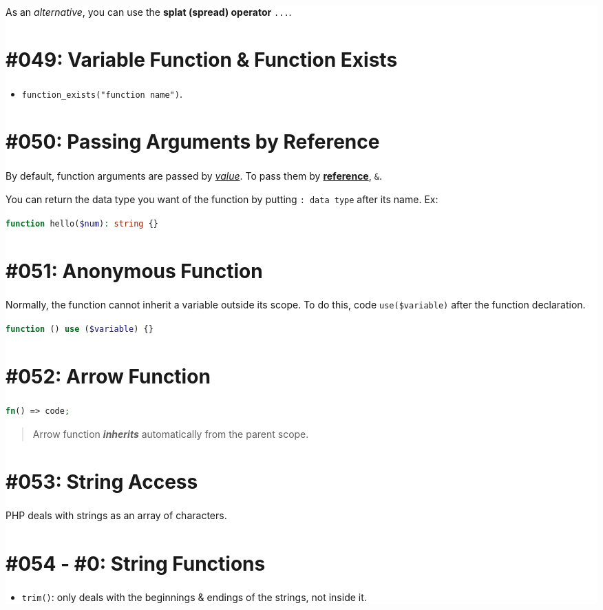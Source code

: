 As an *alternative*, you can use the **splat (spread) operator** `...`.

# #049: Variable Function & Function Exists
- `function_exists("function name")`.

# #050: Passing Arguments by Reference
By default, function arguments are passed by <u>*value*</u>.
To pass them by <u>**reference**</u>, `&`.

You can return the data type you want of the function by putting `: data type` after its name.
Ex: 
```php 
function hello($num): string {}
```

# #051: Anonymous Function
Normally, the function cannot inherit a variable outside its scope.
To do this, code `use($variable)` after the function declaration.
```php
function () use ($variable) {}
```

# #052: Arrow Function
```php
fn() => code;
```
> Arrow function ***inherits*** automatically from the parent scope.

# #053: String Access
PHP deals with strings as an array of characters.

# #054 - #0: String Functions
- `trim()`: only deals with the beginnings & endings of the strings, not inside it.

